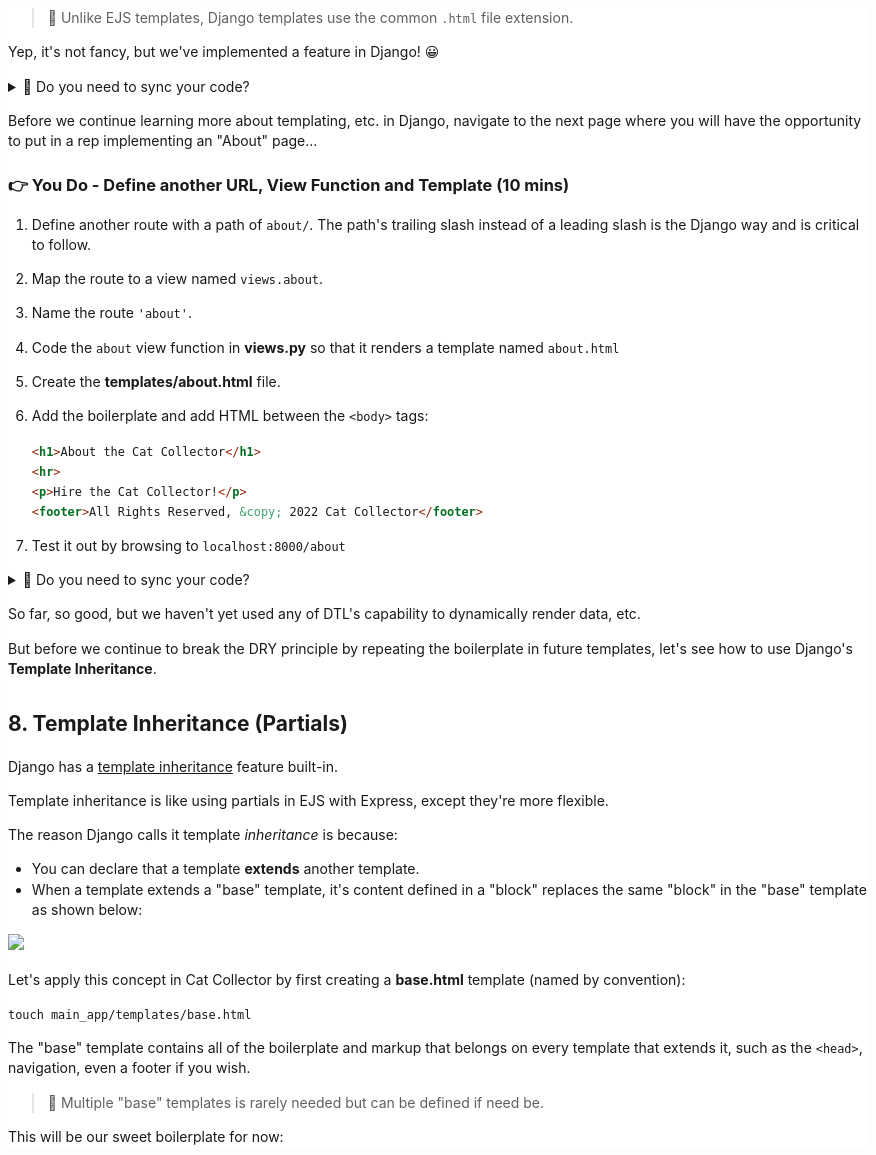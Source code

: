 > 👀 Unlike EJS templates, Django templates use the common `.html` file extension.

Yep, it's not fancy, but we've implemented a feature in Django! 😀

<details><summary>
👀 Do you need to sync your code?
</summary></details>

Before we continue learning more about templating, etc. in Django, navigate to the next page where you will have the opportunity to put in a rep implementing an "About" page...

### 👉 You Do - Define another URL, View Function and Template (10 mins)

1. Define another route with a path of `about/`.  The path's trailing slash instead of a leading slash is the Django way and is critical to follow.

2. Map the route to a view named `views.about`.

3. Name the route `'about'`.

4. Code the `about` view function in **views.py** so that it renders a template named `about.html`

5. Create the **templates/about.html** file.

6. Add the boilerplate and add HTML between the `<body>` tags:

	```html
	<h1>About the Cat Collector</h1>
	<hr>
	<p>Hire the Cat Collector!</p>
	<footer>All Rights Reserved, &copy; 2022 Cat Collector</footer>
	```

7. Test it out by browsing to `localhost:8000/about`

<details><summary>
👀 Do you need to sync your code?
</summary></details>

So far, so good, but we haven't yet used any of DTL's capability to dynamically render data, etc.

But before we continue to break the DRY principle by repeating the boilerplate in future templates, let's see how to use Django's **Template Inheritance**.

## 8. Template Inheritance (Partials)

Django has a [template inheritance](https://docs.djangoproject.com/en/4.1/ref/templates/language/#template-inheritance) feature built-in.

Template inheritance is like using partials in EJS with Express, except they're more flexible.

The reason Django calls it template _inheritance_ is because:

- You can declare that a template **extends** another template.
- When a template extends a "base" template, it's content defined in a "block" replaces the same "block" in the "base" template as shown below:

<img src="https://i.imgur.com/D4qnlWH.jpg">

Let's apply this concept in Cat Collector by first creating a **base.html** template (named by convention):

```
touch main_app/templates/base.html
```

The "base" template contains all of the boilerplate and markup that belongs on every template that extends it, such as the `<head>`, navigation, even a footer if you wish.

> 👀 Multiple "base" templates is rarely needed but can be defined if need be.

This will be our sweet boilerplate for now:
